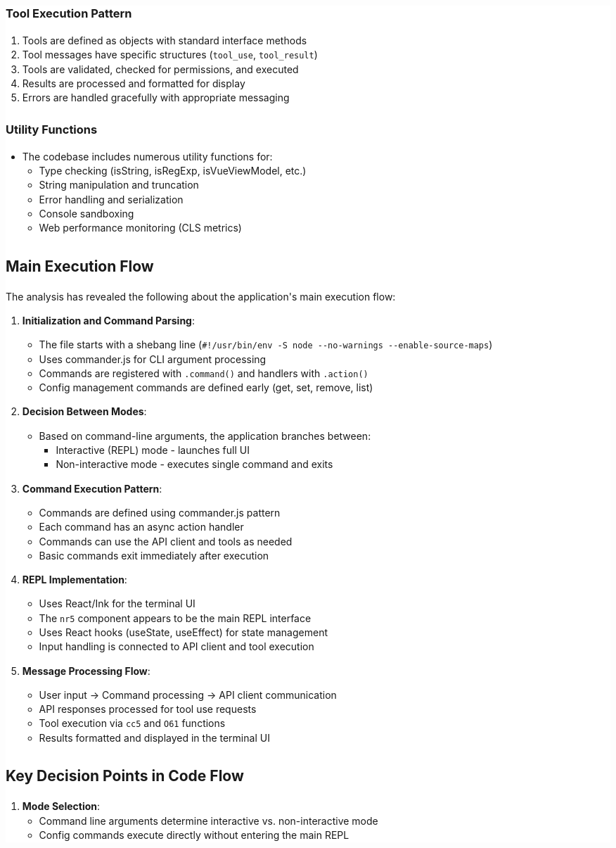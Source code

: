 ### Tool Execution Pattern
1. Tools are defined as objects with standard interface methods
2. Tool messages have specific structures (`tool_use`, `tool_result`)
3. Tools are validated, checked for permissions, and executed
4. Results are processed and formatted for display
5. Errors are handled gracefully with appropriate messaging

### Utility Functions
- The codebase includes numerous utility functions for:
  - Type checking (isString, isRegExp, isVueViewModel, etc.)
  - String manipulation and truncation
  - Error handling and serialization
  - Console sandboxing
  - Web performance monitoring (CLS metrics)

## Main Execution Flow

The analysis has revealed the following about the application's main execution flow:

1. **Initialization and Command Parsing**:
   - The file starts with a shebang line (`#!/usr/bin/env -S node --no-warnings --enable-source-maps`)
   - Uses commander.js for CLI argument processing
   - Commands are registered with `.command()` and handlers with `.action()`
   - Config management commands are defined early (get, set, remove, list)

2. **Decision Between Modes**:
   - Based on command-line arguments, the application branches between:
     - Interactive (REPL) mode - launches full UI
     - Non-interactive mode - executes single command and exits

3. **Command Execution Pattern**:
   - Commands are defined using commander.js pattern
   - Each command has an async action handler
   - Commands can use the API client and tools as needed
   - Basic commands exit immediately after execution

4. **REPL Implementation**:
   - Uses React/Ink for the terminal UI 
   - The `nr5` component appears to be the main REPL interface
   - Uses React hooks (useState, useEffect) for state management
   - Input handling is connected to API client and tool execution

5. **Message Processing Flow**:
   - User input → Command processing → API client communication
   - API responses processed for tool use requests
   - Tool execution via `cc5` and `O61` functions
   - Results formatted and displayed in the terminal UI

## Key Decision Points in Code Flow

1. **Mode Selection**:
   - Command line arguments determine interactive vs. non-interactive mode
   - Config commands execute directly without entering the main REPL
